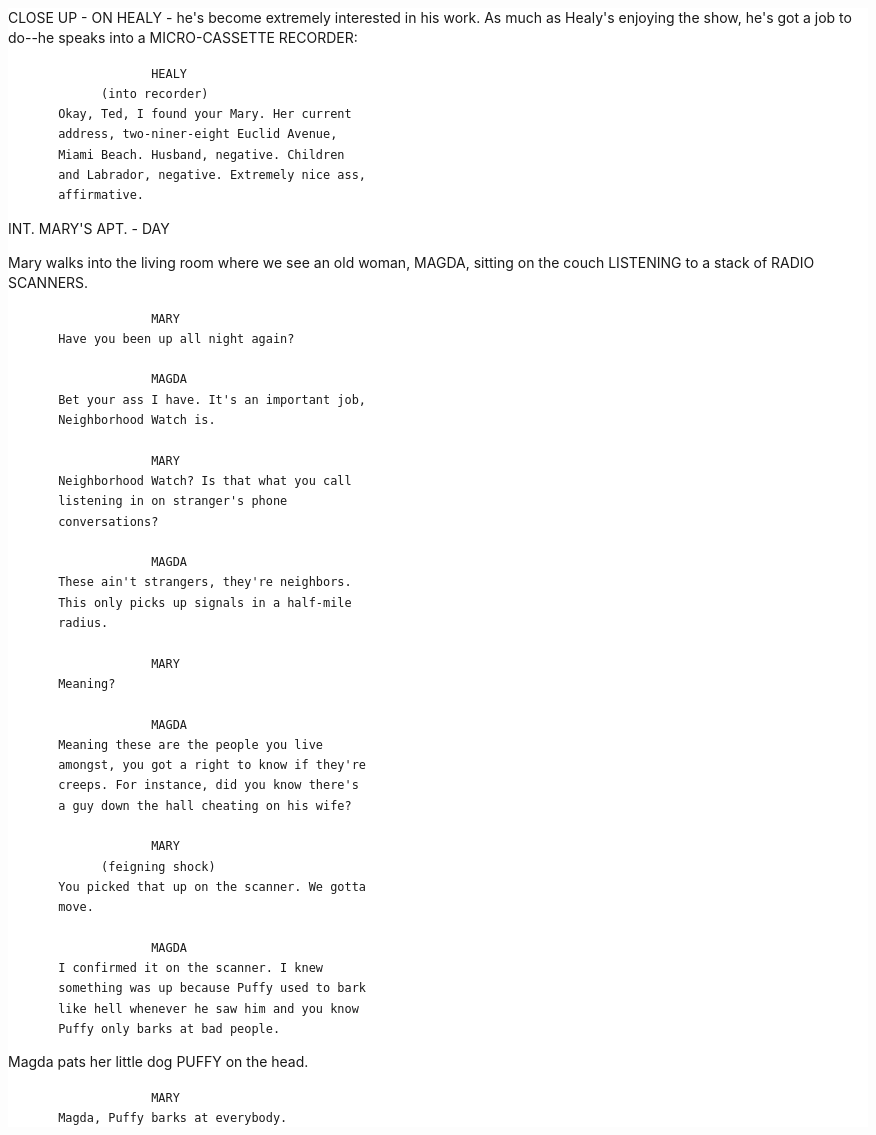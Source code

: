 CLOSE UP - ON HEALY - he's become extremely interested in his
work. As much as Healy's enjoying the show, he's got a job to
do--he speaks into a MICRO-CASSETTE RECORDER:

                        HEALY
                 (into recorder)
           Okay, Ted, I found your Mary. Her current
           address, two-niner-eight Euclid Avenue,
           Miami Beach. Husband, negative. Children
           and Labrador, negative. Extremely nice ass,
           affirmative.

INT. MARY'S APT. - DAY

Mary walks into the living room where we see an old woman, MAGDA,
sitting on the couch LISTENING to a stack of RADIO SCANNERS.

                        MARY
           Have you been up all night again?

                        MAGDA
           Bet your ass I have. It's an important job,
           Neighborhood Watch is.

                        MARY
           Neighborhood Watch? Is that what you call
           listening in on stranger's phone
           conversations?

                        MAGDA
           These ain't strangers, they're neighbors.
           This only picks up signals in a half-mile
           radius.

                        MARY
           Meaning?

                        MAGDA
           Meaning these are the people you live
           amongst, you got a right to know if they're
           creeps. For instance, did you know there's
           a guy down the hall cheating on his wife?

                        MARY
                 (feigning shock)
           You picked that up on the scanner. We gotta
           move.

                        MAGDA 
           I confirmed it on the scanner. I knew
           something was up because Puffy used to bark
           like hell whenever he saw him and you know
           Puffy only barks at bad people.

Magda pats her little dog PUFFY on the head.

                        MARY
           Magda, Puffy barks at everybody.
